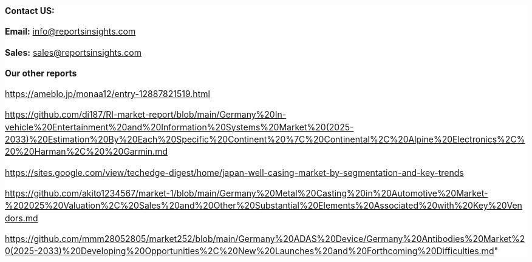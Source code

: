 <strong>Contact US:</strong>

<p class=><b>Email:</b> <a href=mailto:info@reportsinsights.com>info@reportsinsights.com</a></p>
<p class=><b>Sales:</b> <a href=mailto:sales@reportsinsights.com>sales@reportsinsights.com</a></p>

<strong>Our other reports</strong>

<a href=https://ameblo.jp/monaa12/entry-12887821519.html>https://ameblo.jp/monaa12/entry-12887821519.html</a>

<a href=https://github.com/di187/RI-market-report/blob/main/Germany%20In-vehicle%20Entertainment%20and%20Information%20Systems%20Market%20(2025-2033)%20Estimation%20By%20Each%20Specific%20Continent%20%7C%20Continental%2C%20Alpine%20Electronics%2C%20%20Harman%2C%20%20Garmin.md>https://github.com/di187/RI-market-report/blob/main/Germany%20In-vehicle%20Entertainment%20and%20Information%20Systems%20Market%20(2025-2033)%20Estimation%20By%20Each%20Specific%20Continent%20%7C%20Continental%2C%20Alpine%20Electronics%2C%20%20Harman%2C%20%20Garmin.md</a>

<a href=https://sites.google.com/view/techedge-digest/home/japan-well-casing-market-by-segmentation-and-key-trends>https://sites.google.com/view/techedge-digest/home/japan-well-casing-market-by-segmentation-and-key-trends</a>

<a href=https://github.com/akito1234567/market-1/blob/main/Germany%20Metal%20Casting%20in%20Automotive%20Market-%202025%20Valuation%2C%20Sales%20and%20Other%20Substantial%20Elements%20Associated%20with%20Key%20Vendors.md>https://github.com/akito1234567/market-1/blob/main/Germany%20Metal%20Casting%20in%20Automotive%20Market-%202025%20Valuation%2C%20Sales%20and%20Other%20Substantial%20Elements%20Associated%20with%20Key%20Vendors.md</a>

<a href=https://github.com/mmm28052805/market252/blob/main/Germany%20ADAS%20Device/Germany%20Antibodies%20Market%20(2025-2033)%20Developing%20Opportunities%2C%20New%20Launches%20and%20Forthcoming%20Difficulties.md>https://github.com/mmm28052805/market252/blob/main/Germany%20ADAS%20Device/Germany%20Antibodies%20Market%20(2025-2033)%20Developing%20Opportunities%2C%20New%20Launches%20and%20Forthcoming%20Difficulties.md</a>"
